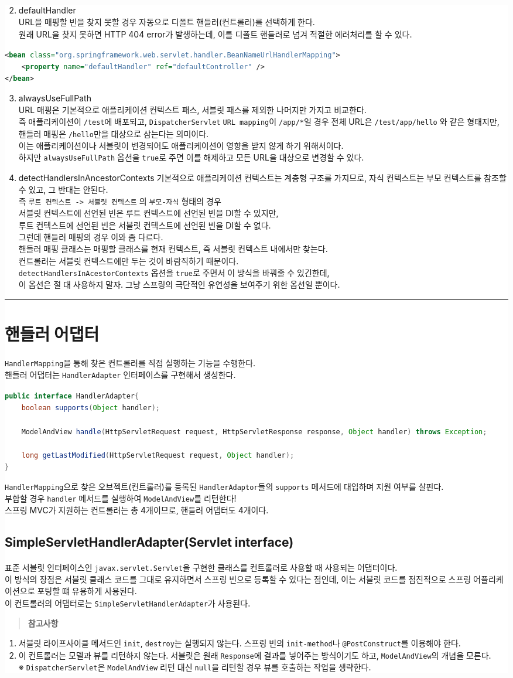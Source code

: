 2. defaultHandler  
URL을 매핑할 빈을 찾지 못할 경우 자동으로 디폴트 핸들러(컨트롤러)를 선택하게 한다.  
원래 URL을 찾지 못하면 HTTP 404 error가 발생하는데, 이를 디폴트 핸들러로 넘겨 적절한 에러처리를 할 수 있다.  
```xml
<bean class="org.springframework.web.servlet.handler.BeanNameUrlHandlerMapping">
	<property name="defaultHandler" ref="defaultController" />
</bean>
```

3. alwaysUseFullPath  
URL 매핑은 기본적으로 애플리케이션 컨텍스트 패스, 서블릿 패스를 제외한 나머지만 가지고 비교한다.  
즉 애플리케이션이 `/test`에 배포되고, `DispatcherServlet` `URL mapping`이 `/app/*`일 경우 전체 URL은 `/test/app/hello` 와 같은 형태지만, 핸들러 매핑은 `/hello`만을 대상으로 삼는다는 의미이다.  
이는 애플리케이션이나 서블릿이 변경되어도 애플리케이션이 영향을 받지 않게 하기 위해서이다.  
하지만 `alwaysUseFullPath` 옵션을 `true`로 주면 이를 해제하고 모든 URL을 대상으로 변경할 수 있다.  

4. detectHandlersInAncestorContexts
기본적으로 애플리케이션 컨텍스트는 계층형 구조를 가지므로, 자식 컨텍스트는 부모 컨텍스트를 참조할 수 있고, 그 반대는 안된다.  
즉 `루트 컨텍스트 -> 서블릿 컨텍스트` 의 `부모-자식` 형태의 경우  
서블릿 컨텍스트에 선언된 빈은 루트 컨텍스트에 선언된 빈을 DI할 수 있지만,  
루트 컨텍스트에 선언된 빈은 서블릿 컨텍스트에 선언된 빈을 DI할 수 없다.  
그런데 핸들러 매핑의 경우 이와 좀 다르다.  
핸들러 매핑 클래스는 매핑할 클래스를 현재 컨텍스트, 즉 서블릿 컨텍스트 내에서만 찾는다.  
컨트롤러는 서블릿 컨텍스트에만 두는 것이 바람직하기 때문이다.  
`detectHandlersInAcestorContexts` 옵션을 `true`로 주면서 이 방식을 바꿔줄 수 있긴한데,  
이 옵션은 절 대 사용하지 말자. 그냥 스프링의 극단적인 유연성을 보여주기 위한 옵션일 뿐이다.  

---

# 핸들러 어댑터
`HandlerMapping`을 통해 찾은 컨트롤러를 직접 실행하는 기능을 수행한다.   
핸들러 어댑터는 `HandlerAdapter` 인터페이스를 구현해서 생성한다.  
```java
public interface HandlerAdapter{
	boolean supports(Object handler);

	ModelAndView handle(HttpServletRequest request, HttpServletResponse response, Object handler) throws Exception;

	long getLastModified(HttpServletRequest request, Object handler);
}
```
`HandlerMapping`으로 찾은 오브젝트(컨트롤러)를 등록된 `HandlerAdaptor`들의 `supports` 메서드에 대입하며 지원 여부를 살핀다.  
부합할 경우 `handler` 메서드를 실행하여 `ModelAndView`를 리턴한다!  
스프링 MVC가 지원하는 컨트롤러는 총 4개이므로, 핸들러 어댑터도 4개이다.  

## SimpleServletHandlerAdapter(Servlet interface)
표준 서블릿 인터페이스인 `javax.servlet.Servlet`을 구현한 클래스를 컨트롤러로 사용할 때 사용되는 어댑터이다.  
이 방식의 장점은 서블릿 클래스 코드를 그대로 유지하면서 스프링 빈으로 등록할 수 있다는 점인데, 이는 서블릿 코드를 점진적으로 스프링 어플리케이션으로 포팅할 떄 유용하게 사용된다.  
이 컨트롤러의 어댑터로는 `SimpleServletHandlerAdapter`가 사용된다.  
> **참고사항**
1. 서블릿 라이프사이클 메서드인 `init`, `destroy`는 실행되지 않는다. 스프링 빈의 `init-method`나 `@PostConstruct`를 이용해야 한다.  
2. 이 컨트롤러는 모델과 뷰를 리턴하지 않는다. 서블릿은 원래 `Response`에 결과를 넣어주는 방식이기도 하고, `ModelAndView`의 개념을 모른다.  
※ `DispatcherServlet`은 `ModelAndView` 리턴 대신 `null`을 리턴할 경우 뷰를 호출하는 작업을 생략한다.  
